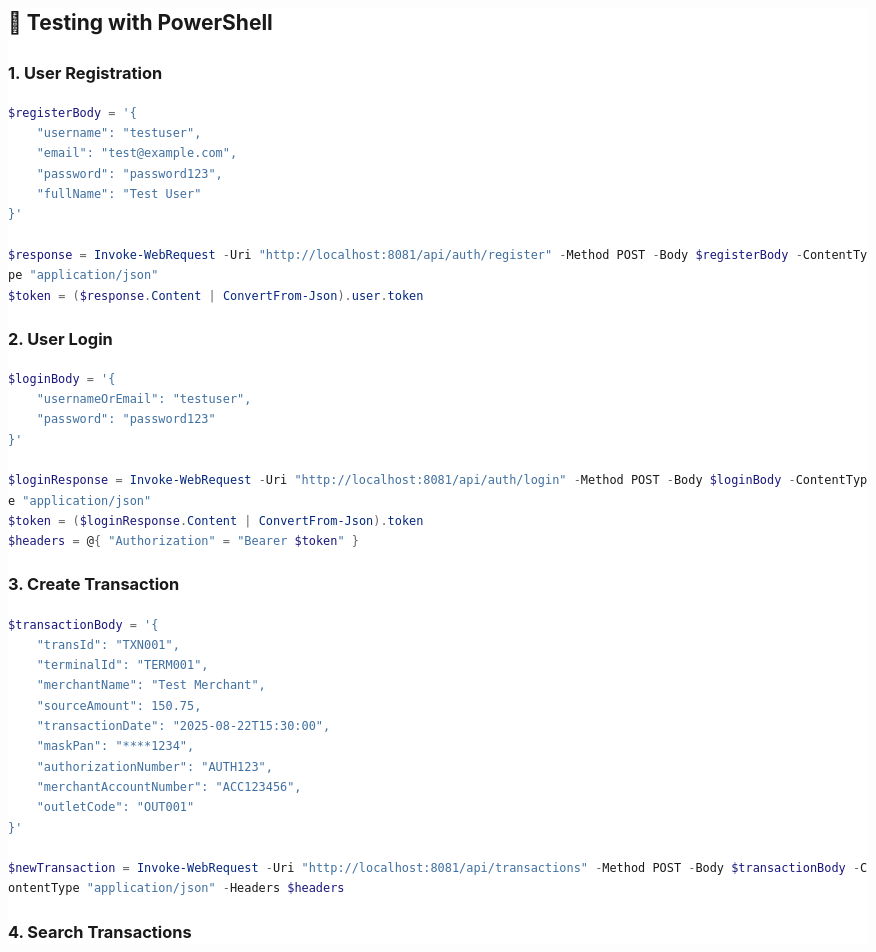 ## 🧪 **Testing with PowerShell**

### **1. User Registration**

```powershell
$registerBody = '{
    "username": "testuser",
    "email": "test@example.com",
    "password": "password123",
    "fullName": "Test User"
}'

$response = Invoke-WebRequest -Uri "http://localhost:8081/api/auth/register" -Method POST -Body $registerBody -ContentType "application/json"
$token = ($response.Content | ConvertFrom-Json).user.token
```

### **2. User Login**

```powershell
$loginBody = '{
    "usernameOrEmail": "testuser",
    "password": "password123"
}'

$loginResponse = Invoke-WebRequest -Uri "http://localhost:8081/api/auth/login" -Method POST -Body $loginBody -ContentType "application/json"
$token = ($loginResponse.Content | ConvertFrom-Json).token
$headers = @{ "Authorization" = "Bearer $token" }
```

### **3. Create Transaction**

```powershell
$transactionBody = '{
    "transId": "TXN001",
    "terminalId": "TERM001",
    "merchantName": "Test Merchant",
    "sourceAmount": 150.75,
    "transactionDate": "2025-08-22T15:30:00",
    "maskPan": "****1234",
    "authorizationNumber": "AUTH123",
    "merchantAccountNumber": "ACC123456",
    "outletCode": "OUT001"
}'

$newTransaction = Invoke-WebRequest -Uri "http://localhost:8081/api/transactions" -Method POST -Body $transactionBody -ContentType "application/json" -Headers $headers
```

### **4. Search Transactions**
